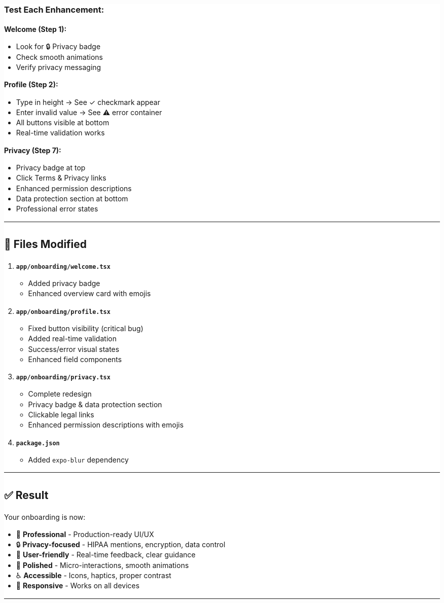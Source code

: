 ### Test Each Enhancement:

**Welcome (Step 1):**
- Look for 🔒 Privacy badge
- Check smooth animations
- Verify privacy messaging

**Profile (Step 2):**
- Type in height → See ✓ checkmark appear
- Enter invalid value → See ⚠️ error container
- All buttons visible at bottom
- Real-time validation works

**Privacy (Step 7):**
- Privacy badge at top
- Click Terms & Privacy links
- Enhanced permission descriptions
- Data protection section at bottom
- Professional error states

---

## 📁 **Files Modified**

1. **`app/onboarding/welcome.tsx`**
   - Added privacy badge
   - Enhanced overview card with emojis

2. **`app/onboarding/profile.tsx`**
   - Fixed button visibility (critical bug)
   - Added real-time validation
   - Success/error visual states
   - Enhanced field components

3. **`app/onboarding/privacy.tsx`**
   - Complete redesign
   - Privacy badge & data protection section
   - Clickable legal links
   - Enhanced permission descriptions with emojis

4. **`package.json`**
   - Added `expo-blur` dependency

---

## ✅ **Result**

Your onboarding is now:
- 🎨 **Professional** - Production-ready UI/UX
- 🔒 **Privacy-focused** - HIPAA mentions, encryption, data control
- 🎯 **User-friendly** - Real-time feedback, clear guidance
- 💅 **Polished** - Micro-interactions, smooth animations
- ♿ **Accessible** - Icons, haptics, proper contrast
- 📱 **Responsive** - Works on all devices

---